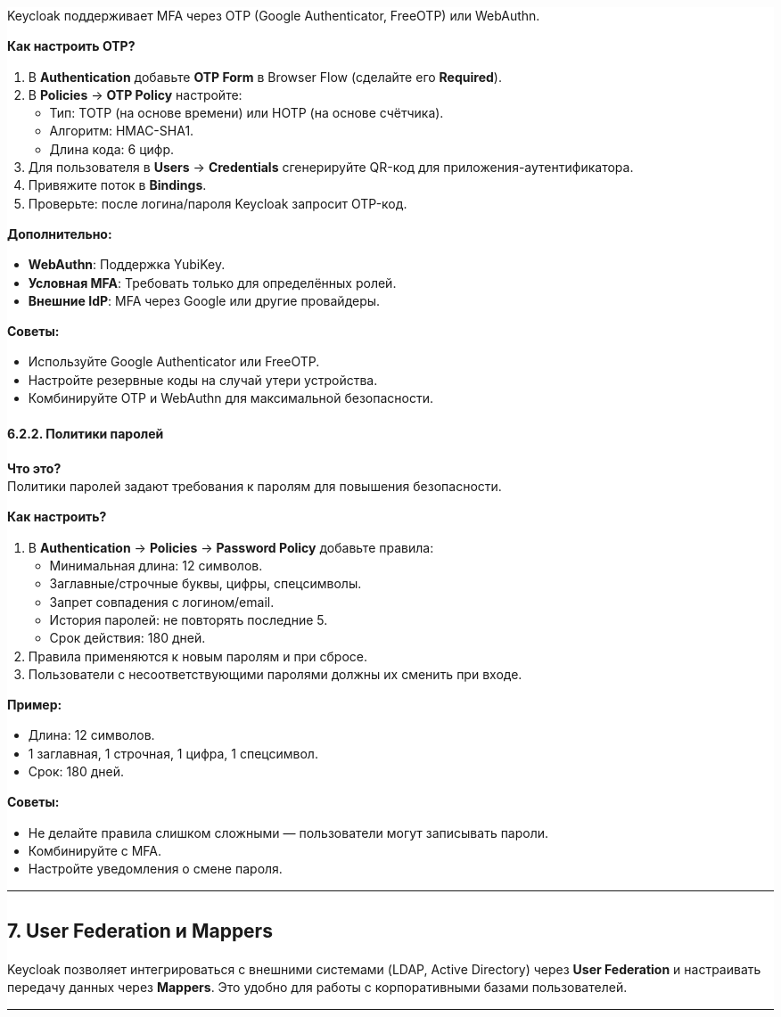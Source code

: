 Keycloak поддерживает MFA через OTP (Google Authenticator, FreeOTP) или WebAuthn.

**Как настроить OTP?**
1. В **Authentication** добавьте **OTP Form** в Browser Flow (сделайте его **Required**).
2. В **Policies** → **OTP Policy** настройте:
    - Тип: TOTP (на основе времени) или HOTP (на основе счётчика).
    - Алгоритм: HMAC-SHA1.
    - Длина кода: 6 цифр.
3. Для пользователя в **Users** → **Credentials** сгенерируйте QR-код для приложения-аутентификатора.
4. Привяжите поток в **Bindings**.
5. Проверьте: после логина/пароля Keycloak запросит OTP-код.

**Дополнительно:**
- **WebAuthn**: Поддержка YubiKey.
- **Условная MFA**: Требовать только для определённых ролей.
- **Внешние IdP**: MFA через Google или другие провайдеры.

**Советы:**
- Используйте Google Authenticator или FreeOTP.
- Настройте резервные коды на случай утери устройства.
- Комбинируйте OTP и WebAuthn для максимальной безопасности.

#### 6.2.2. Политики паролей

**Что это?**  
Политики паролей задают требования к паролям для повышения безопасности.

**Как настроить?**
1. В **Authentication** → **Policies** → **Password Policy** добавьте правила:
    - Минимальная длина: 12 символов.
    - Заглавные/строчные буквы, цифры, спецсимволы.
    - Запрет совпадения с логином/email.
    - История паролей: не повторять последние 5.
    - Срок действия: 180 дней.
2. Правила применяются к новым паролям и при сбросе.
3. Пользователи с несоответствующими паролями должны их сменить при входе.

**Пример:**
- Длина: 12 символов.
- 1 заглавная, 1 строчная, 1 цифра, 1 спецсимвол.
- Срок: 180 дней.

**Советы:**
- Не делайте правила слишком сложными — пользователи могут записывать пароли.
- Комбинируйте с MFA.
- Настройте уведомления о смене пароля.

---

## 7. User Federation и Mappers

Keycloak позволяет интегрироваться с внешними системами (LDAP, Active Directory) через **User Federation** и настраивать передачу данных через **Mappers**. Это удобно для работы с корпоративными базами пользователей.

---